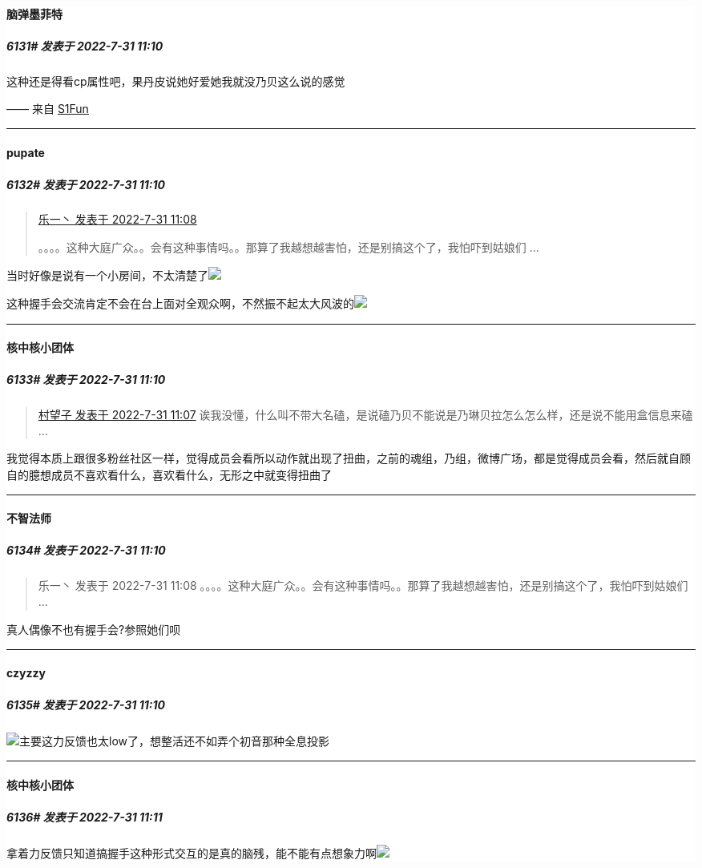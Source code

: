 ####  脑弹墨菲特  
##### 6131#       发表于 2022-7-31 11:10

这种还是得看cp属性吧，果丹皮说她好爱她我就没乃贝这么说的感觉

—— 来自 [S1Fun](https://s1fun.koalcat.com)

*****

####  pupate  
##### 6132#       发表于 2022-7-31 11:10

<blockquote><a href="httphttps://bbs.saraba1st.com/2b/forum.php?mod=redirect&amp;goto=findpost&amp;pid=56877310&amp;ptid=2083444" target="_blank">乐一丶 发表于 2022-7-31 11:08</a>

。。。。这种大庭广众。。会有这种事情吗。。那算了我越想越害怕，还是别搞这个了，我怕吓到姑娘们 ...</blockquote>
当时好像是说有一个小房间，不太清楚了<img src="https://static.saraba1st.com/image/smiley/face2017/067.png" referrerpolicy="no-referrer">

这种握手会交流肯定不会在台上面对全观众啊，不然振不起太大风波的<img src="https://static.saraba1st.com/image/smiley/face2017/062.gif" referrerpolicy="no-referrer">

*****

####  核中核小团体  
##### 6133#       发表于 2022-7-31 11:10

<blockquote><a href="httphttps://bbs.saraba1st.com/2b/forum.php?mod=redirect&amp;goto=findpost&amp;pid=56877299&amp;ptid=2083444" target="_blank">村望子 发表于 2022-7-31 11:07</a>
诶我没懂，什么叫不带大名磕，是说磕乃贝不能说是乃琳贝拉怎么怎么样，还是说不能用盒信息来磕 ...</blockquote>
我觉得本质上跟很多粉丝社区一样，觉得成员会看所以动作就出现了扭曲，之前的魂组，乃组，微博广场，都是觉得成员会看，然后就自顾自的臆想成员不喜欢看什么，喜欢看什么，无形之中就变得扭曲了

*****

####  不智法师  
##### 6134#       发表于 2022-7-31 11:10

<blockquote>乐一丶 发表于 2022-7-31 11:08
。。。。这种大庭广众。。会有这种事情吗。。那算了我越想越害怕，还是别搞这个了，我怕吓到姑娘们 ...</blockquote>
真人偶像不也有握手会?参照她们呗

*****

####  czyzzy  
##### 6135#       发表于 2022-7-31 11:10

<img src="https://static.saraba1st.com/image/smiley/face2017/067.png" referrerpolicy="no-referrer">主要这力反馈也太low了，想整活还不如弄个初音那种全息投影

*****

####  核中核小团体  
##### 6136#       发表于 2022-7-31 11:11

拿着力反馈只知道搞握手这种形式交互的是真的脑残，能不能有点想象力啊<img src="https://static.saraba1st.com/image/smiley/face2017/145.png" referrerpolicy="no-referrer">
